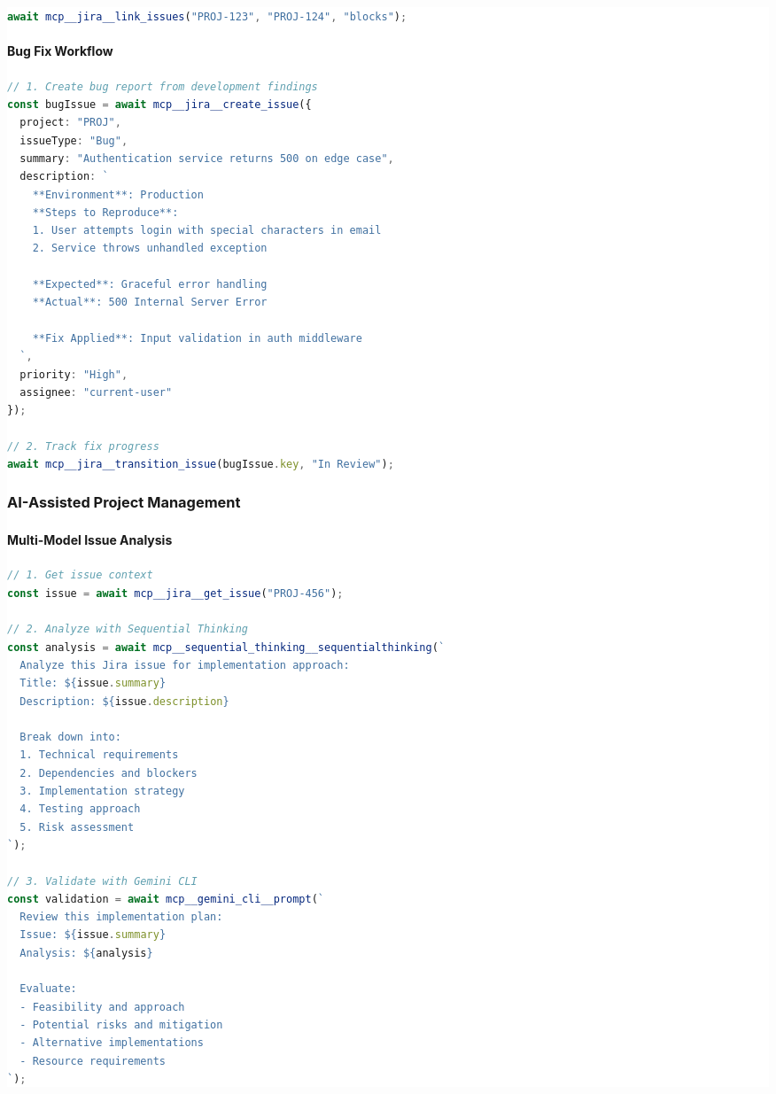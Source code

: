 ```typescript
await mcp__jira__link_issues("PROJ-123", "PROJ-124", "blocks");
```

#### **Bug Fix Workflow**
```typescript
// 1. Create bug report from development findings
const bugIssue = await mcp__jira__create_issue({
  project: "PROJ",
  issueType: "Bug",
  summary: "Authentication service returns 500 on edge case",
  description: `
    **Environment**: Production
    **Steps to Reproduce**: 
    1. User attempts login with special characters in email
    2. Service throws unhandled exception
    
    **Expected**: Graceful error handling
    **Actual**: 500 Internal Server Error
    
    **Fix Applied**: Input validation in auth middleware
  `,
  priority: "High",
  assignee: "current-user"
});

// 2. Track fix progress
await mcp__jira__transition_issue(bugIssue.key, "In Review");
```

### AI-Assisted Project Management

#### **Multi-Model Issue Analysis**
```typescript
// 1. Get issue context
const issue = await mcp__jira__get_issue("PROJ-456");

// 2. Analyze with Sequential Thinking
const analysis = await mcp__sequential_thinking__sequentialthinking(`
  Analyze this Jira issue for implementation approach:
  Title: ${issue.summary}
  Description: ${issue.description}
  
  Break down into:
  1. Technical requirements
  2. Dependencies and blockers
  3. Implementation strategy
  4. Testing approach
  5. Risk assessment
`);

// 3. Validate with Gemini CLI
const validation = await mcp__gemini_cli__prompt(`
  Review this implementation plan:
  Issue: ${issue.summary}
  Analysis: ${analysis}
  
  Evaluate:
  - Feasibility and approach
  - Potential risks and mitigation
  - Alternative implementations
  - Resource requirements
`);

```